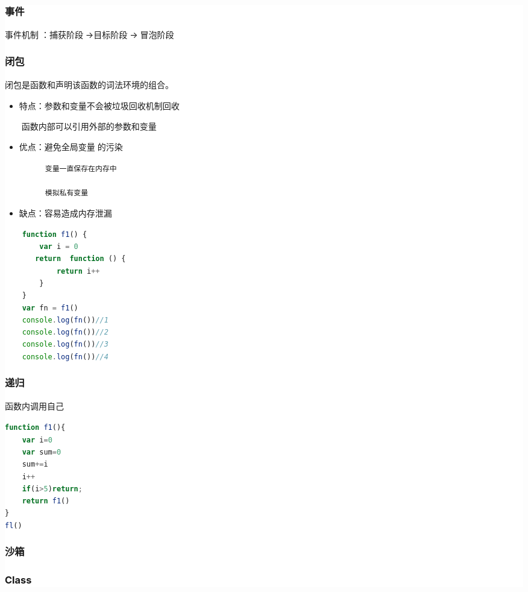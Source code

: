 ### 事件

事件机制 ：捕获阶段 ->目标阶段 -> 冒泡阶段

### 闭包

闭包是函数和声明该函数的词法环境的组合。

- 特点：参数和变量不会被垃圾回收机制回收 

  ​            函数内部可以引用外部的参数和变量

- 优点：避免全局变量 的污染

    		变量一直保存在内存中

   			模拟私有变量

- 缺点：容易造成内存泄漏

```javascript
    function f1() {
        var i = 0
       return  function () {
            return i++
        }
    }
    var fn = f1()
    console.log(fn())//1
    console.log(fn())//2
    console.log(fn())//3
    console.log(fn())//4
```

### 递归

函数内调用自己

```javascript
function f1(){
    var i=0
    var sum=0
    sum+=i
    i++
    if(i>5)return;
    return f1()
}
fl()
```



### 沙箱

### Class
